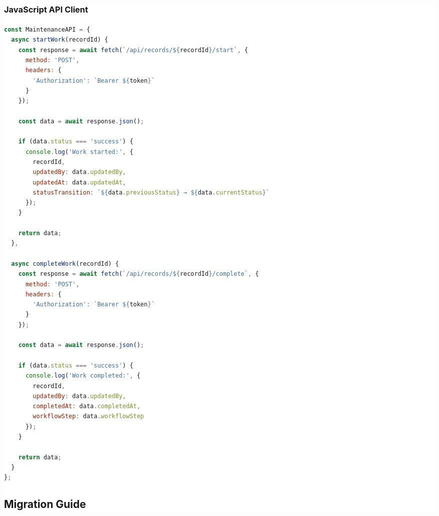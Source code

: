 ### JavaScript API Client

```javascript
const MaintenanceAPI = {
  async startWork(recordId) {
    const response = await fetch(`/api/records/${recordId}/start`, {
      method: 'POST',
      headers: {
        'Authorization': `Bearer ${token}`
      }
    });
    
    const data = await response.json();
    
    if (data.status === 'success') {
      console.log('Work started:', {
        recordId,
        updatedBy: data.updatedBy,
        updatedAt: data.updatedAt,
        statusTransition: `${data.previousStatus} → ${data.currentStatus}`
      });
    }
    
    return data;
  },

  async completeWork(recordId) {
    const response = await fetch(`/api/records/${recordId}/complete`, {
      method: 'POST',
      headers: {
        'Authorization': `Bearer ${token}`
      }
    });
    
    const data = await response.json();
    
    if (data.status === 'success') {
      console.log('Work completed:', {
        recordId,
        updatedBy: data.updatedBy,
        completedAt: data.completedAt,
        workflowStep: data.workflowStep
      });
    }
    
    return data;
  }
};
```

## Migration Guide
